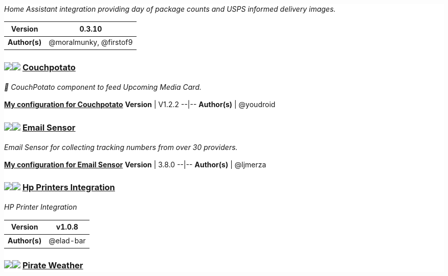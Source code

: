 _Home Assistant integration providing day of package counts and USPS informed delivery images._

**Version** | 0.3.10
--|--
**Author(s)** | @moralmunky, @firstof9

### [<img src="https://brands.home-assistant.io/_/couchpotato/icon.png" height="24"/>](https://brands.home-assistant.io/_/couchpotato/dark_icon.png#gh-dark-mode-only)[<img src="https://brands.home-assistant.io/_/couchpotato/icon.png" height="24"/>](https://brands.home-assistant.io/_/couchpotato/icon.png#gh-light-mode-only) [Couchpotato](https://github.com/youdroid/home-assistant-couchpotato)

_🎥 CouchPotato component to feed Upcoming Media Card._


[**My configuration for Couchpotato**](./packages/integrations/custom/couchpotato.yaml)
**Version** | V1.2.2
--|--
**Author(s)** | @youdroid

### [<img src="https://brands.home-assistant.io/_/email/icon.png" height="24"/>](https://brands.home-assistant.io/_/email/dark_icon.png#gh-dark-mode-only)[<img src="https://brands.home-assistant.io/_/email/icon.png" height="24"/>](https://brands.home-assistant.io/_/email/icon.png#gh-light-mode-only) [Email Sensor](https://github.com/ljmerza/ha-email-sensor)

_Email Sensor for collecting tracking numbers from over 30 providers._


[**My configuration for Email Sensor**](./packages/integrations/custom/email.yaml)
**Version** | 3.8.0
--|--
**Author(s)** | @ljmerza

### [<img src="https://brands.home-assistant.io/_/hpprinter/icon.png" height="24"/>](https://brands.home-assistant.io/_/hpprinter/dark_icon.png#gh-dark-mode-only)[<img src="https://brands.home-assistant.io/_/hpprinter/icon.png" height="24"/>](https://brands.home-assistant.io/_/hpprinter/icon.png#gh-light-mode-only) [Hp Printers Integration](https://github.com/elad-bar/ha-hpprinter)

_HP Printer Integration_

**Version** | v1.0.8
--|--
**Author(s)** | @elad-bar

### [<img src="https://brands.home-assistant.io/_/pirateweather/icon.png" height="24"/>](https://brands.home-assistant.io/_/pirateweather/dark_icon.png#gh-dark-mode-only)[<img src="https://brands.home-assistant.io/_/pirateweather/icon.png" height="24"/>](https://brands.home-assistant.io/_/pirateweather/icon.png#gh-light-mode-only) [Pirate Weather](https://github.com/alexander0042/pirate-weather-ha)
